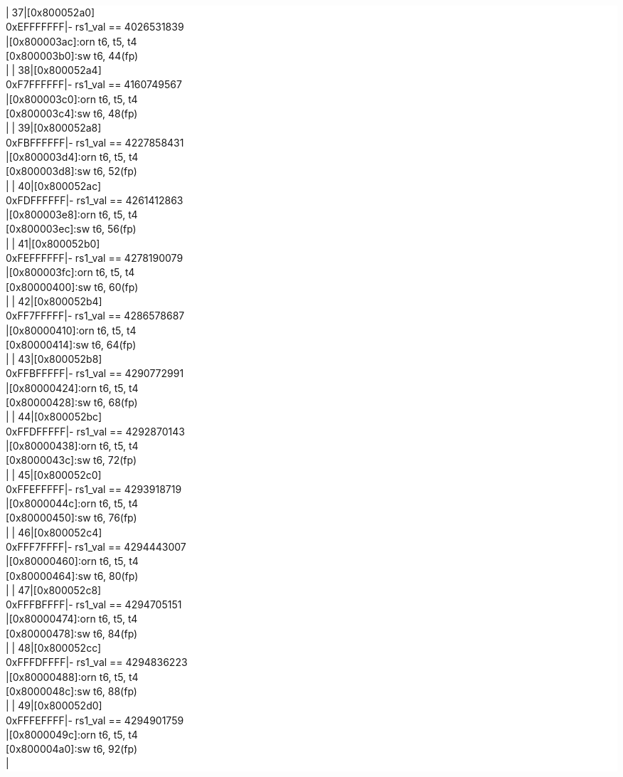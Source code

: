 |  37|[0x800052a0]<br>0xEFFFFFFF|- rs1_val == 4026531839<br>                                                                                                                                                                                                                                                                             |[0x800003ac]:orn t6, t5, t4<br> [0x800003b0]:sw t6, 44(fp)<br>                                   |
|  38|[0x800052a4]<br>0xF7FFFFFF|- rs1_val == 4160749567<br>                                                                                                                                                                                                                                                                             |[0x800003c0]:orn t6, t5, t4<br> [0x800003c4]:sw t6, 48(fp)<br>                                   |
|  39|[0x800052a8]<br>0xFBFFFFFF|- rs1_val == 4227858431<br>                                                                                                                                                                                                                                                                             |[0x800003d4]:orn t6, t5, t4<br> [0x800003d8]:sw t6, 52(fp)<br>                                   |
|  40|[0x800052ac]<br>0xFDFFFFFF|- rs1_val == 4261412863<br>                                                                                                                                                                                                                                                                             |[0x800003e8]:orn t6, t5, t4<br> [0x800003ec]:sw t6, 56(fp)<br>                                   |
|  41|[0x800052b0]<br>0xFEFFFFFF|- rs1_val == 4278190079<br>                                                                                                                                                                                                                                                                             |[0x800003fc]:orn t6, t5, t4<br> [0x80000400]:sw t6, 60(fp)<br>                                   |
|  42|[0x800052b4]<br>0xFF7FFFFF|- rs1_val == 4286578687<br>                                                                                                                                                                                                                                                                             |[0x80000410]:orn t6, t5, t4<br> [0x80000414]:sw t6, 64(fp)<br>                                   |
|  43|[0x800052b8]<br>0xFFBFFFFF|- rs1_val == 4290772991<br>                                                                                                                                                                                                                                                                             |[0x80000424]:orn t6, t5, t4<br> [0x80000428]:sw t6, 68(fp)<br>                                   |
|  44|[0x800052bc]<br>0xFFDFFFFF|- rs1_val == 4292870143<br>                                                                                                                                                                                                                                                                             |[0x80000438]:orn t6, t5, t4<br> [0x8000043c]:sw t6, 72(fp)<br>                                   |
|  45|[0x800052c0]<br>0xFFEFFFFF|- rs1_val == 4293918719<br>                                                                                                                                                                                                                                                                             |[0x8000044c]:orn t6, t5, t4<br> [0x80000450]:sw t6, 76(fp)<br>                                   |
|  46|[0x800052c4]<br>0xFFF7FFFF|- rs1_val == 4294443007<br>                                                                                                                                                                                                                                                                             |[0x80000460]:orn t6, t5, t4<br> [0x80000464]:sw t6, 80(fp)<br>                                   |
|  47|[0x800052c8]<br>0xFFFBFFFF|- rs1_val == 4294705151<br>                                                                                                                                                                                                                                                                             |[0x80000474]:orn t6, t5, t4<br> [0x80000478]:sw t6, 84(fp)<br>                                   |
|  48|[0x800052cc]<br>0xFFFDFFFF|- rs1_val == 4294836223<br>                                                                                                                                                                                                                                                                             |[0x80000488]:orn t6, t5, t4<br> [0x8000048c]:sw t6, 88(fp)<br>                                   |
|  49|[0x800052d0]<br>0xFFFEFFFF|- rs1_val == 4294901759<br>                                                                                                                                                                                                                                                                             |[0x8000049c]:orn t6, t5, t4<br> [0x800004a0]:sw t6, 92(fp)<br>                                   |